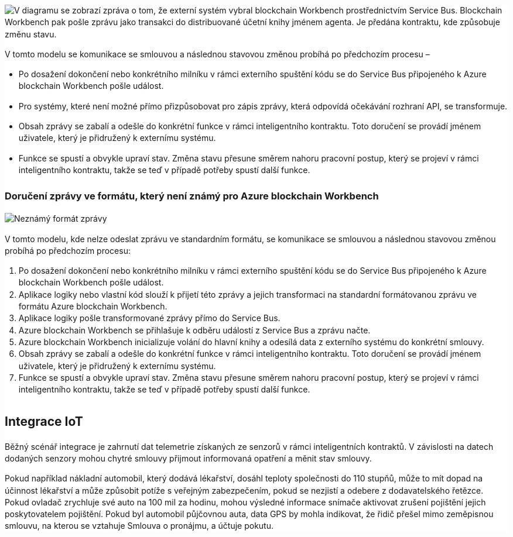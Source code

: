 ![V diagramu se zobrazí zpráva o tom, že externí systém vybral blockchain Workbench prostřednictvím Service Bus. Blockchain Workbench pak pošle zprávu jako transakci do distribuované účetní knihy jménem agenta. Je předána kontraktu, kde způsobuje změnu stavu.](./media/integration-patterns/direct-delivery.png)

V tomto modelu se komunikace se smlouvou a následnou stavovou změnou probíhá po předchozím procesu –

-   Po dosažení dokončení nebo konkrétního milníku v rámci externího spuštění kódu se do Service Bus připojeného k Azure blockchain Workbench pošle událost.

-   Pro systémy, které není možné přímo přizpůsobovat pro zápis zprávy, která odpovídá očekávání rozhraní API, se transformuje.

-   Obsah zprávy se zabalí a odešle do konkrétní funkce v rámci inteligentního kontraktu. Toto doručení se provádí jménem uživatele, který je přidružený k externímu systému.

-   Funkce se spustí a obvykle upraví stav. Změna stavu přesune směrem nahoru pracovní postup, který se projeví v rámci inteligentního kontraktu, takže se teď v případě potřeby spustí další funkce.

### 

### <a name="delivery-of-a-message-in-a-format-unknown-to-azure-blockchain-workbench"></a>Doručení zprávy ve formátu, který není známý pro Azure blockchain Workbench

![Neznámý formát zprávy](./media/integration-patterns/unknown-message-format.png)

V tomto modelu, kde nelze odeslat zprávu ve standardním formátu, se komunikace se smlouvou a následnou stavovou změnou probíhá po předchozím procesu:

1.  Po dosažení dokončení nebo konkrétního milníku v rámci externího spuštění kódu se do Service Bus připojeného k Azure blockchain Workbench pošle událost.
2.  Aplikace logiky nebo vlastní kód slouží k přijetí této zprávy a jejich transformaci na standardní formátovanou zprávu ve formátu Azure blockchain Workbench.
3.  Aplikace logiky pošle transformované zprávy přímo do Service Bus.
4.  Azure blockchain Workbench se přihlašuje k odběru událostí z Service Bus a zprávu načte.
5.  Azure blockchain Workbench inicializuje volání do hlavní knihy a odesílá data z externího systému do konkrétní smlouvy.
6. Obsah zprávy se zabalí a odešle do konkrétní funkce v rámci inteligentního kontraktu. Toto doručení se provádí jménem uživatele, který je přidružený k externímu systému.
7.  Funkce se spustí a obvykle upraví stav. Změna stavu přesune směrem nahoru pracovní postup, který se projeví v rámci inteligentního kontraktu, takže se teď v případě potřeby spustí další funkce.

## <a name="iot-integration"></a>Integrace IoT

Běžný scénář integrace je zahrnutí dat telemetrie získaných ze senzorů v rámci inteligentních kontraktů. V závislosti na datech dodaných senzory mohou chytré smlouvy přijmout informovaná opatření a měnit stav smlouvy.

Pokud například nákladní automobil, který dodává lékařství, dosáhl teploty společnosti do 110 stupňů, může to mít dopad na účinnost lékařství a může způsobit potíže s veřejným zabezpečením, pokud se nezjistí a odebere z dodavatelského řetězce. Pokud ovladač zrychluje své auto na 100 mil za hodinu, mohou výsledné informace snímače aktivovat zrušení pojištění jejich poskytovatelem pojištění. Pokud byl automobil půjčovnou auta, data GPS by mohla indikovat, že řidič přešel mimo zeměpisnou smlouvu, na kterou se vztahuje Smlouva o pronájmu, a účtuje pokutu.
